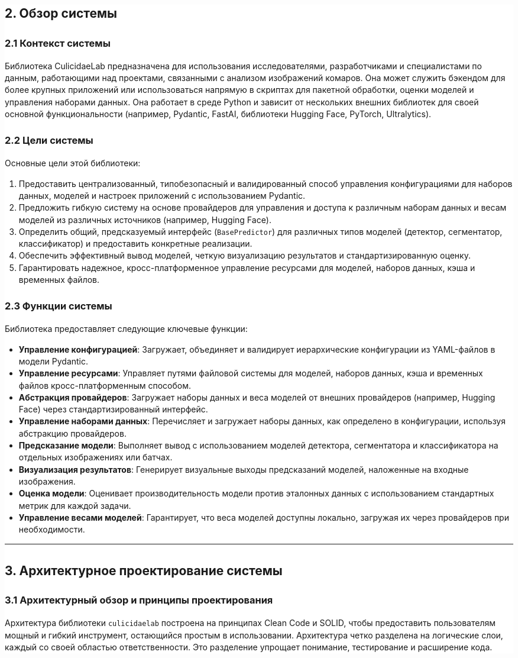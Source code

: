 
## 2. Обзор системы

### 2.1 Контекст системы
Библиотека CulicidaeLab предназначена для использования исследователями, разработчиками и специалистами по данным, работающими над проектами, связанными с анализом изображений комаров. Она может служить бэкендом для более крупных приложений или использоваться напрямую в скриптах для пакетной обработки, оценки моделей и управления наборами данных. Она работает в среде Python и зависит от нескольких внешних библиотек для своей основной функциональности (например, Pydantic, FastAI, библиотеки Hugging Face, PyTorch, Ultralytics).

### 2.2 Цели системы
Основные цели этой библиотеки:
1.  Предоставить централизованный, типобезопасный и валидированный способ управления конфигурациями для наборов данных, моделей и настроек приложений с использованием Pydantic.
2.  Предложить гибкую систему на основе провайдеров для управления и доступа к различным наборам данных и весам моделей из различных источников (например, Hugging Face).
3.  Определить общий, предсказуемый интерфейс (`BasePredictor`) для различных типов моделей (детектор, сегментатор, классификатор) и предоставить конкретные реализации.
4.  Обеспечить эффективный вывод моделей, четкую визуализацию результатов и стандартизированную оценку.
5.  Гарантировать надежное, кросс-платформенное управление ресурсами для моделей, наборов данных, кэша и временных файлов.

### 2.3 Функции системы
Библиотека предоставляет следующие ключевые функции:
*   **Управление конфигурацией**: Загружает, объединяет и валидирует иерархические конфигурации из YAML-файлов в модели Pydantic.
*   **Управление ресурсами**: Управляет путями файловой системы для моделей, наборов данных, кэша и временных файлов кросс-платформенным способом.
*   **Абстракция провайдеров**: Загружает наборы данных и веса моделей от внешних провайдеров (например, Hugging Face) через стандартизированный интерфейс.
*   **Управление наборами данных**: Перечисляет и загружает наборы данных, как определено в конфигурации, используя абстракцию провайдеров.
*   **Предсказание модели**: Выполняет вывод с использованием моделей детектора, сегментатора и классификатора на отдельных изображениях или батчах.
*   **Визуализация результатов**: Генерирует визуальные выходы предсказаний моделей, наложенные на входные изображения.
*   **Оценка модели**: Оценивает производительность модели против эталонных данных с использованием стандартных метрик для каждой задачи.
*   **Управление весами моделей**: Гарантирует, что веса моделей доступны локально, загружая их через провайдеров при необходимости.

---

## 3. Архитектурное проектирование системы
### 3.1 Архитектурный обзор и принципы проектирования
Архитектура библиотеки `culicidaelab` построена на принципах Clean Code и SOLID, чтобы предоставить пользователям мощный и гибкий инструмент, остающийся простым в использовании. Архитектура четко разделена на логические слои, каждый со своей областью ответственности. Это разделение упрощает понимание, тестирование и расширение кода.
